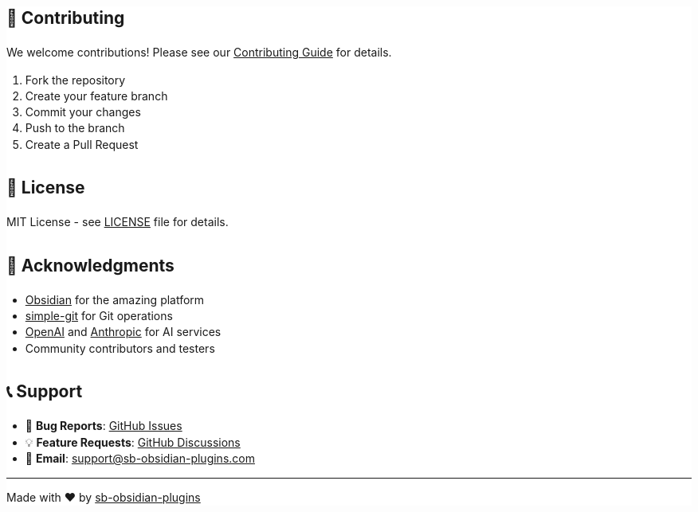 ## 🤝 Contributing

We welcome contributions! Please see our [Contributing Guide](CONTRIBUTING.md) for details.

1. Fork the repository
2. Create your feature branch
3. Commit your changes
4. Push to the branch
5. Create a Pull Request

## 📄 License

MIT License - see [LICENSE](LICENSE) file for details.

## 🙏 Acknowledgments

- [Obsidian](https://obsidian.md) for the amazing platform
- [simple-git](https://github.com/steveukx/git-js) for Git operations
- [OpenAI](https://openai.com) and [Anthropic](https://anthropic.com) for AI services
- Community contributors and testers

## 📞 Support

- 🐛 **Bug Reports**: [GitHub Issues](https://github.com/sb-obsidian-plugins/obsidian-git-sync/issues)
- 💡 **Feature Requests**: [GitHub Discussions](https://github.com/sb-obsidian-plugins/obsidian-git-sync/discussions)
- 📧 **Email**: support@sb-obsidian-plugins.com

---

Made with ❤️ by [sb-obsidian-plugins](https://github.com/sb-obsidian-plugins)